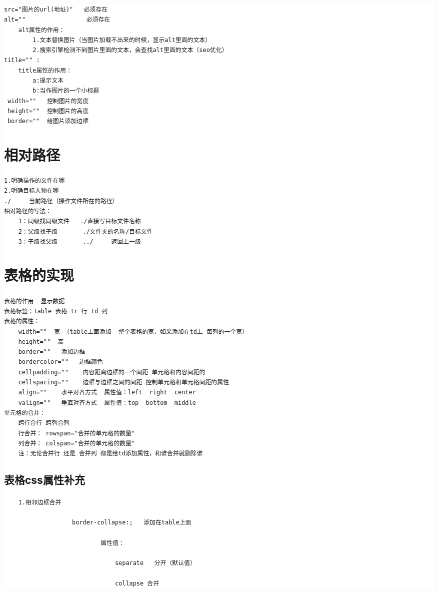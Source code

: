     src="图片的url(地址)"   必须存在
    alt=""                 必须存在
        alt属性的作用：
            1.文本替换图片（当图片加载不出来的时候，显示alt里面的文本）
            2.搜索引擎检测不到图片里面的文本，会查找alt里面的文本（seo优化）
    title="" :
        title属性的作用：
            a:提示文本
            b:当作图片的一个小标题
     width=""   控制图片的宽度
     height=""  控制图片的高度
     border=""  给图片添加边框
# 相对路径

    1.明确操作的文件在哪
    2.明确目标人物在哪
    ./     当前路径（操作文件所在的路径）
    相对路径的写法：
        1：同级找同级文件   ./直接写目标文件名称
        2：父级找子级       ./文件夹的名称/目标文件
        3：子级找父级       ../     返回上一级
# 表格的实现

    表格的作用  显示数据
    表格标签：table 表格 tr 行 td 列 
    表格的属性：
        width=""  宽 （table上面添加  整个表格的宽，如果添加在td上 每列的一个宽）
        height=""  高
        border=""   添加边框
        bordercolor=""   边框颜色
        cellpadding=""    内容距离边框的一个间距 单元格和内容间距的
        cellspacing=""    边框与边框之间的间距 控制单元格和单元格间距的属性
        align=""    水平对齐方式  属性值：left  right  center
        valign=""   垂直对齐方式  属性值：top  bottom  middle
    单元格的合并：
        跨行合行 跨列合列
        行合并： rowspan="合并的单元格的数量"
        列合并： colspan="合并的单元格的数量"
        注：无论合并行 还是 合并列 都是给td添加属性，和谁合并就删除谁
## 表格css属性补充	

```
	1.相邻边框合并

​					border-collapse:;   添加在table上面

​							属性值：

​								separate   分开（默认值）

​								collapse 合并	
```
